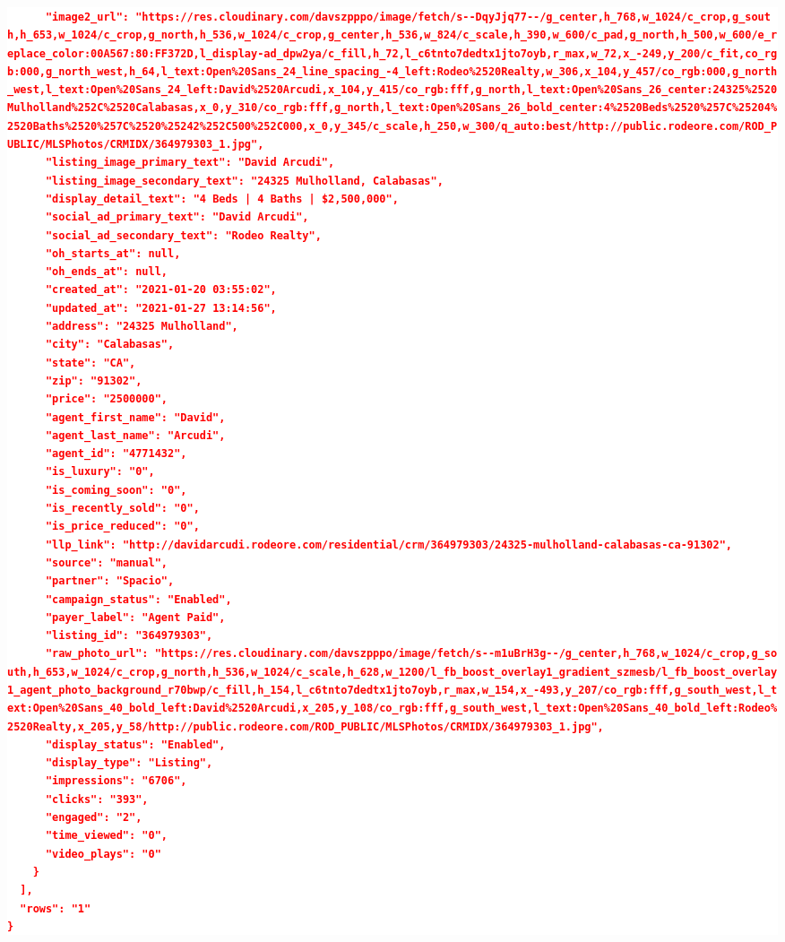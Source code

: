 ```json
      "image2_url": "https://res.cloudinary.com/davszpppo/image/fetch/s--DqyJjq77--/g_center,h_768,w_1024/c_crop,g_south,h_653,w_1024/c_crop,g_north,h_536,w_1024/c_crop,g_center,h_536,w_824/c_scale,h_390,w_600/c_pad,g_north,h_500,w_600/e_replace_color:00A567:80:FF372D,l_display-ad_dpw2ya/c_fill,h_72,l_c6tnto7dedtx1jto7oyb,r_max,w_72,x_-249,y_200/c_fit,co_rgb:000,g_north_west,h_64,l_text:Open%20Sans_24_line_spacing_-4_left:Rodeo%2520Realty,w_306,x_104,y_457/co_rgb:000,g_north_west,l_text:Open%20Sans_24_left:David%2520Arcudi,x_104,y_415/co_rgb:fff,g_north,l_text:Open%20Sans_26_center:24325%2520Mulholland%252C%2520Calabasas,x_0,y_310/co_rgb:fff,g_north,l_text:Open%20Sans_26_bold_center:4%2520Beds%2520%257C%25204%2520Baths%2520%257C%2520%25242%252C500%252C000,x_0,y_345/c_scale,h_250,w_300/q_auto:best/http://public.rodeore.com/ROD_PUBLIC/MLSPhotos/CRMIDX/364979303_1.jpg",
      "listing_image_primary_text": "David Arcudi",
      "listing_image_secondary_text": "24325 Mulholland, Calabasas",
      "display_detail_text": "4 Beds | 4 Baths | $2,500,000",
      "social_ad_primary_text": "David Arcudi",
      "social_ad_secondary_text": "Rodeo Realty",
      "oh_starts_at": null,
      "oh_ends_at": null,
      "created_at": "2021-01-20 03:55:02",
      "updated_at": "2021-01-27 13:14:56",
      "address": "24325 Mulholland",
      "city": "Calabasas",
      "state": "CA",
      "zip": "91302",
      "price": "2500000",
      "agent_first_name": "David",
      "agent_last_name": "Arcudi",
      "agent_id": "4771432",
      "is_luxury": "0",
      "is_coming_soon": "0",
      "is_recently_sold": "0",
      "is_price_reduced": "0",
      "llp_link": "http://davidarcudi.rodeore.com/residential/crm/364979303/24325-mulholland-calabasas-ca-91302",
      "source": "manual",
      "partner": "Spacio",
      "campaign_status": "Enabled",
      "payer_label": "Agent Paid",
      "listing_id": "364979303",
      "raw_photo_url": "https://res.cloudinary.com/davszpppo/image/fetch/s--m1uBrH3g--/g_center,h_768,w_1024/c_crop,g_south,h_653,w_1024/c_crop,g_north,h_536,w_1024/c_scale,h_628,w_1200/l_fb_boost_overlay1_gradient_szmesb/l_fb_boost_overlay1_agent_photo_background_r70bwp/c_fill,h_154,l_c6tnto7dedtx1jto7oyb,r_max,w_154,x_-493,y_207/co_rgb:fff,g_south_west,l_text:Open%20Sans_40_bold_left:David%2520Arcudi,x_205,y_108/co_rgb:fff,g_south_west,l_text:Open%20Sans_40_bold_left:Rodeo%2520Realty,x_205,y_58/http://public.rodeore.com/ROD_PUBLIC/MLSPhotos/CRMIDX/364979303_1.jpg",
      "display_status": "Enabled",
      "display_type": "Listing",
      "impressions": "6706",
      "clicks": "393",
      "engaged": "2",
      "time_viewed": "0",
      "video_plays": "0"
    }
  ],
  "rows": "1"
}
```
